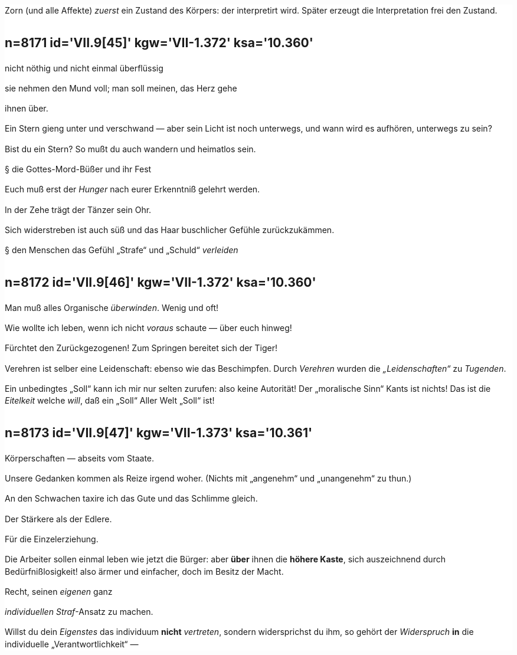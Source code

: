 Zorn (und alle Affekte) *zuerst* ein Zustand des Körpers: der interpretirt wird. Später erzeugt die Interpretation frei den Zustand.

## n=8171 id='VII.9[45]' kgw='VII-1.372' ksa='10.360'

nicht nöthig und nicht einmal überflüssig

sie nehmen den Mund voll; man soll meinen, das Herz gehe

ihnen über.

Ein Stern gieng unter und verschwand — aber sein Licht ist noch unterwegs, und wann wird es aufhören, unterwegs zu sein?

Bist du ein Stern? So mußt du auch wandern und heimatlos sein.

§ die Gottes-Mord-Büßer und ihr Fest

Euch muß erst der *Hunger* nach eurer Erkenntniß gelehrt werden.

In der Zehe trägt der Tänzer sein Ohr.

Sich widerstreben ist auch süß und das Haar buschlicher Gefühle zurückzukämmen.

§ den Menschen das Gefühl „Strafe“ und „Schuld“ *verleiden*

## n=8172 id='VII.9[46]' kgw='VII-1.372' ksa='10.360'

Man muß alles Organische *überwinden*. Wenig und oft!

Wie wollte ich leben, wenn ich nicht *voraus* schaute — über euch hinweg!

Fürchtet den Zurückgezogenen! Zum Springen bereitet sich der Tiger!

Verehren ist selber eine Leidenschaft: ebenso wie das Beschimpfen. Durch *Verehren* wurden die *„Leidenschaften“* zu *Tugenden*.

Ein unbedingtes „Soll“ kann ich mir nur selten zurufen: also keine Autorität! Der „moralische Sinn“ Kants ist nichts! Das ist die *Eitelkeit* welche *will*, daß ein „Soll“ Aller Welt „Soll“ ist!

## n=8173 id='VII.9[47]' kgw='VII-1.373' ksa='10.361'

Körperschaften — abseits vom Staate.

Unsere Gedanken kommen als Reize irgend woher. (Nichts mit „angenehm“ und „unangenehm“ zu thun.)

An den Schwachen taxire ich das Gute und das Schlimme gleich.

Der Stärkere als der Edlere.

Für die Einzelerziehung.

Die Arbeiter sollen einmal leben wie jetzt die Bürger: aber **über** ihnen die **höhere Kaste**, sich auszeichnend durch Bedürfnißlosigkeit! also ärmer und einfacher, doch im Besitz der Macht.

Recht, seinen *eigenen* ganz

*individuellen* *Straf*-Ansatz zu machen.

Willst du dein *Eigenstes* das individuum **nicht** *vertreten*, sondern widersprichst du ihm, so gehört der *Widerspruch* **in** die individuelle „Verantwortlichkeit“ —
